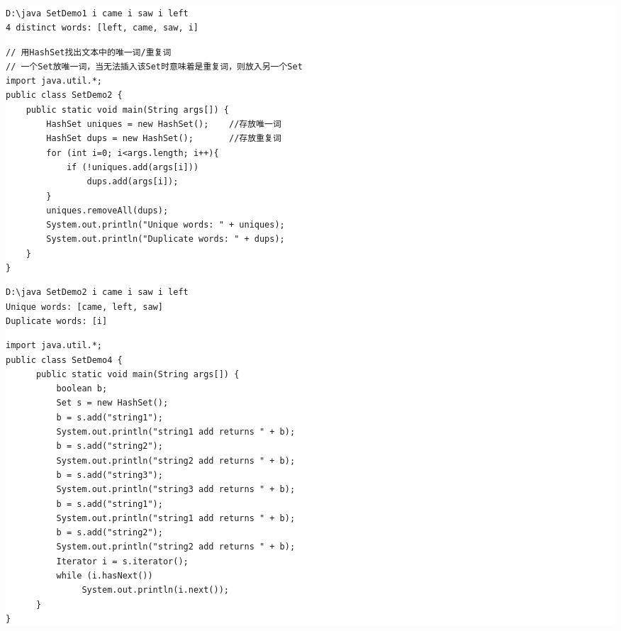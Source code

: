 ```
D:\java SetDemo1 i came i saw i left
4 distinct words: [left, came, saw, i]
```

```
// 用HashSet找出文本中的唯一词/重复词
// 一个Set放唯一词，当无法插入该Set时意味着是重复词，则放入另一个Set
import java.util.*;
public class SetDemo2 {
    public static void main(String args[]) {
        HashSet uniques = new HashSet();	//存放唯一词
        HashSet dups = new HashSet();		//存放重复词
        for (int i=0; i<args.length; i++){
            if (!uniques.add(args[i]))
                dups.add(args[i]);
        }
        uniques.removeAll(dups);      
        System.out.println("Unique words: " + uniques);
        System.out.println("Duplicate words: " + dups);
    }
}
```

```
D:\java SetDemo2 i came i saw i left
Unique words: [came, left, saw]
Duplicate words: [i]
```

```
import java.util.*;
public class SetDemo4 {
      public static void main(String args[]) {
          boolean b;
          Set s = new HashSet();
          b = s.add("string1");
          System.out.println("string1 add returns " + b);
          b = s.add("string2");
          System.out.println("string2 add returns " + b);
          b = s.add("string3");
          System.out.println("string3 add returns " + b);
          b = s.add("string1");
          System.out.println("string1 add returns " + b);
          b = s.add("string2");
          System.out.println("string2 add returns " + b);
          Iterator i = s.iterator();
          while (i.hasNext()) 
               System.out.println(i.next());
      }
}

```
